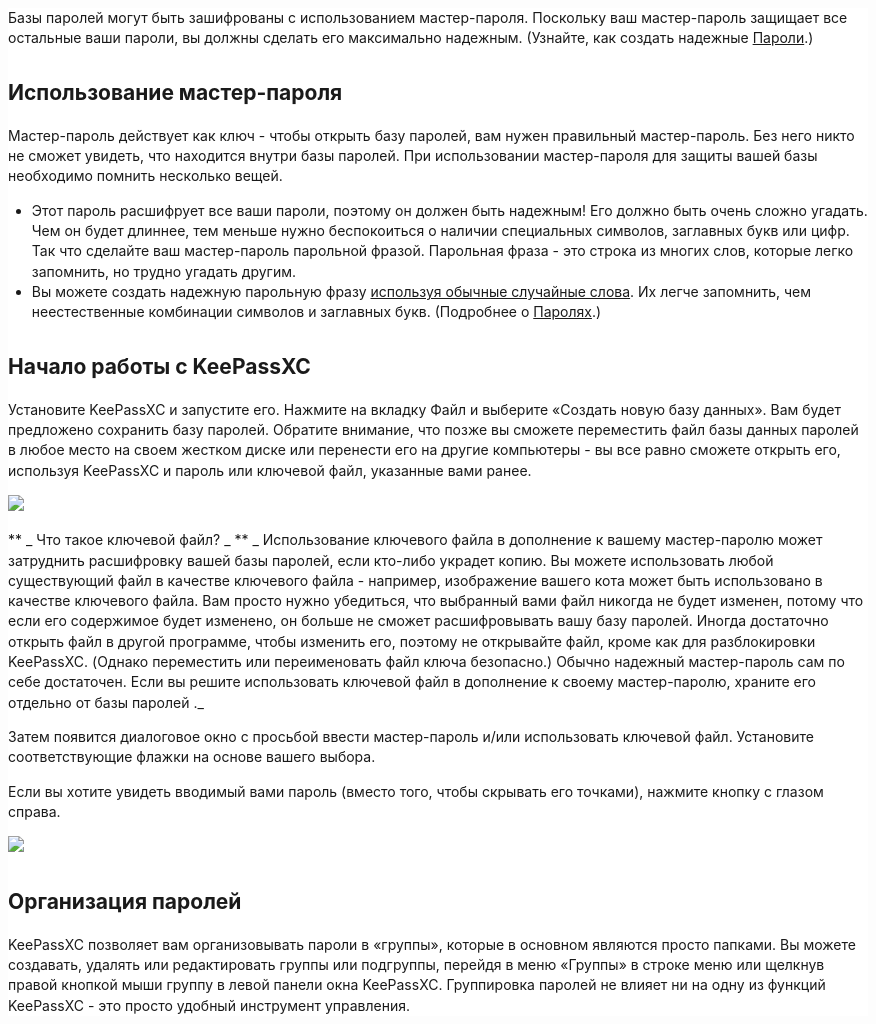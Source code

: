Базы паролей могут быть зашифрованы с использованием мастер-пароля. Поскольку ваш мастер-пароль защищает все остальные ваши пароли, вы должны сделать его максимально надежным. (Узнайте, как создать надежные [Пароли](umbrella://information/passwords/beginner).)

Использование мастер-пароля
-----------------------

Мастер-пароль действует как ключ - чтобы открыть базу паролей, вам нужен правильный мастер-пароль. Без него никто не сможет увидеть, что находится внутри базы паролей. При использовании мастер-пароля для защиты вашей базы необходимо помнить несколько вещей.

*   Этот пароль расшифрует все ваши пароли, поэтому он должен быть надежным! Его должно быть очень сложно угадать. Чем он будет длиннее, тем меньше нужно беспокоиться о наличии специальных символов, заглавных букв или цифр. Так что сделайте ваш мастер-пароль парольной фразой. Парольная фраза - это строка из многих слов, которые легко запомнить, но трудно угадать другим.
*   Вы можете создать надежную парольную фразу [используя обычные случайные слова](https://www.eff.org/dice). Их легче запомнить, чем неестественные комбинации символов и заглавных букв. (Подробнее о [Паролях](umbrella://information/passwords).)

Начало работы с KeePassXC
------------------------------

Установите KeePassXC и запустите его. Нажмите на вкладку Файл и выберите «Создать новую базу данных». Вам будет предложено сохранить базу паролей. Обратите внимание, что позже вы сможете переместить файл базы данных паролей в любое место на своем жестком диске или перенести его на другие компьютеры - вы все равно сможете открыть его, используя KeePassXC и пароль или ключевой файл, указанные вами ранее.

![](tool_keepassxc1._creating_an_account.png)

** _ Что такое ключевой файл? _ ** _ Использование ключевого файла в дополнение к вашему мастер-паролю может затруднить расшифровку вашей базы паролей, если кто-либо украдет копию. Вы можете использовать любой существующий файл в качестве ключевого файла - например, изображение вашего кота может быть использовано в качестве ключевого файла. Вам просто нужно убедиться, что выбранный вами файл никогда не будет изменен, потому что если его содержимое будет изменено, он больше не сможет расшифровывать вашу базу паролей. Иногда достаточно открыть файл в другой программе, чтобы изменить его, поэтому не открывайте файл, кроме как для разблокировки KeePassXC. (Однако переместить или переименовать файл ключа безопасно.) Обычно надежный мастер-пароль сам по себе достаточен. Если вы решите использовать ключевой файл в дополнение к своему мастер-паролю, храните его отдельно от базы паролей ._

Затем появится диалоговое окно с просьбой ввести мастер-пароль и/или использовать ключевой файл. Установите соответствующие флажки на основе вашего выбора.

Если вы хотите увидеть вводимый вами пароль (вместо того, чтобы скрывать его точками), нажмите кнопку с глазом справа.

![](tool_keepassxc2._creating_master_key.png)

Организация паролей
--------------------

KeePassXC позволяет вам организовывать пароли в «группы», которые в основном являются просто папками. Вы можете создавать, удалять или редактировать группы или подгруппы, перейдя в меню «Группы» в строке меню или щелкнув правой кнопкой мыши группу в левой панели окна KeePassXC. Группировка паролей не влияет ни на одну из функций KeePassXC - это просто удобный инструмент управления.
